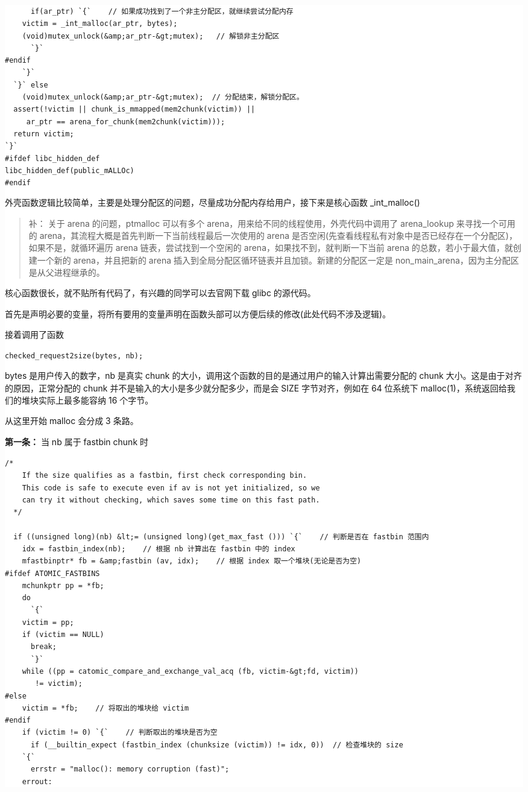 ```
      if(ar_ptr) `{`    // 如果成功找到了一个非主分配区，就继续尝试分配内存
    victim = _int_malloc(ar_ptr, bytes);
    (void)mutex_unlock(&amp;ar_ptr-&gt;mutex);   // 解锁非主分配区
      `}`
#endif
    `}`
  `}` else
    (void)mutex_unlock(&amp;ar_ptr-&gt;mutex);  // 分配结束，解锁分配区。
  assert(!victim || chunk_is_mmapped(mem2chunk(victim)) ||
     ar_ptr == arena_for_chunk(mem2chunk(victim)));
  return victim;
`}`
#ifdef libc_hidden_def
libc_hidden_def(public_mALLOc)
#endif
```

外壳函数逻辑比较简单，主要是处理分配区的问题，尽量成功分配内存给用户，接下来是核心函数 _int_malloc()

> 补： 关于 arena 的问题，ptmalloc 可以有多个 arena，用来给不同的线程使用，外壳代码中调用了 arena_lookup 来寻找一个可用的 arena，其流程大概是首先判断一下当前线程最后一次使用的 arena 是否空闲(先查看线程私有对象中是否已经存在一个分配区)，如果不是，就循环遍历 arena 链表，尝试找到一个空闲的 arena，如果找不到，就判断一下当前 arena 的总数，若小于最大值，就创建一个新的 arena，并且把新的 arena 插入到全局分配区循环链表并且加锁。新建的分配区一定是 non_main_arena，因为主分配区是从父进程继承的。

核心函数很长，就不贴所有代码了，有兴趣的同学可以去官网下载 glibc 的源代码。

首先是声明必要的变量，将所有要用的变量声明在函数头部可以方便后续的修改(此处代码不涉及逻辑)。

接着调用了函数

```
checked_request2size(bytes, nb);
```

bytes 是用户传入的数字，nb 是真实 chunk 的大小，调用这个函数的目的是通过用户的输入计算出需要分配的 chunk 大小。这是由于对齐的原因，正常分配的 chunk 并不是输入的大小是多少就分配多少，而是会 SIZE 字节对齐，例如在 64 位系统下 malloc(1)，系统返回给我们的堆块实际上最多能容纳 16 个字节。

从这里开始 malloc 会分成 3 条路。

**第一条：** 当 nb 属于 fastbin chunk 时

```
/*
    If the size qualifies as a fastbin, first check corresponding bin.
    This code is safe to execute even if av is not yet initialized, so we
    can try it without checking, which saves some time on this fast path.
  */

  if ((unsigned long)(nb) &lt;= (unsigned long)(get_max_fast ())) `{`    // 判断是否在 fastbin 范围内
    idx = fastbin_index(nb);    // 根据 nb 计算出在 fastbin 中的 index
    mfastbinptr* fb = &amp;fastbin (av, idx);    // 根据 index 取一个堆块(无论是否为空)
#ifdef ATOMIC_FASTBINS
    mchunkptr pp = *fb;
    do
      `{`
    victim = pp;
    if (victim == NULL)
      break;
      `}`
    while ((pp = catomic_compare_and_exchange_val_acq (fb, victim-&gt;fd, victim))
       != victim);
#else
    victim = *fb;    // 将取出的堆块给 victim
#endif
    if (victim != 0) `{`    // 判断取出的堆块是否为空
      if (__builtin_expect (fastbin_index (chunksize (victim)) != idx, 0))  // 检查堆块的 size
    `{`
      errstr = "malloc(): memory corruption (fast)";
    errout:
```
